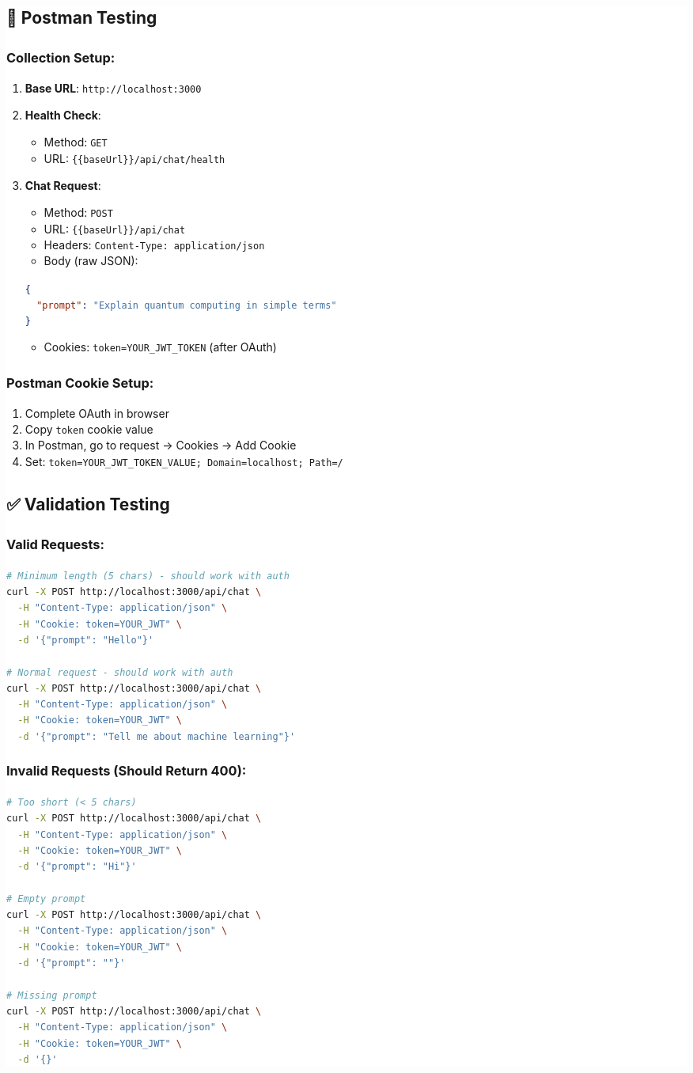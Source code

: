 ## 📝 **Postman Testing**

### Collection Setup:
1. **Base URL**: `http://localhost:3000`
2. **Health Check**:
   - Method: `GET`
   - URL: `{{baseUrl}}/api/chat/health`
   
3. **Chat Request**:
   - Method: `POST`
   - URL: `{{baseUrl}}/api/chat`
   - Headers: `Content-Type: application/json`
   - Body (raw JSON):
   ```json
   {
     "prompt": "Explain quantum computing in simple terms"
   }
   ```
   - Cookies: `token=YOUR_JWT_TOKEN` (after OAuth)

### Postman Cookie Setup:
1. Complete OAuth in browser
2. Copy `token` cookie value
3. In Postman, go to request → Cookies → Add Cookie
4. Set: `token=YOUR_JWT_TOKEN_VALUE; Domain=localhost; Path=/`

## ✅ **Validation Testing**

### Valid Requests:
```bash
# Minimum length (5 chars) - should work with auth
curl -X POST http://localhost:3000/api/chat \
  -H "Content-Type: application/json" \
  -H "Cookie: token=YOUR_JWT" \
  -d '{"prompt": "Hello"}'

# Normal request - should work with auth
curl -X POST http://localhost:3000/api/chat \
  -H "Content-Type: application/json" \
  -H "Cookie: token=YOUR_JWT" \
  -d '{"prompt": "Tell me about machine learning"}'
```

### Invalid Requests (Should Return 400):
```bash
# Too short (< 5 chars)
curl -X POST http://localhost:3000/api/chat \
  -H "Content-Type: application/json" \
  -H "Cookie: token=YOUR_JWT" \
  -d '{"prompt": "Hi"}'

# Empty prompt
curl -X POST http://localhost:3000/api/chat \
  -H "Content-Type: application/json" \
  -H "Cookie: token=YOUR_JWT" \
  -d '{"prompt": ""}'

# Missing prompt
curl -X POST http://localhost:3000/api/chat \
  -H "Content-Type: application/json" \
  -H "Cookie: token=YOUR_JWT" \
  -d '{}'
```